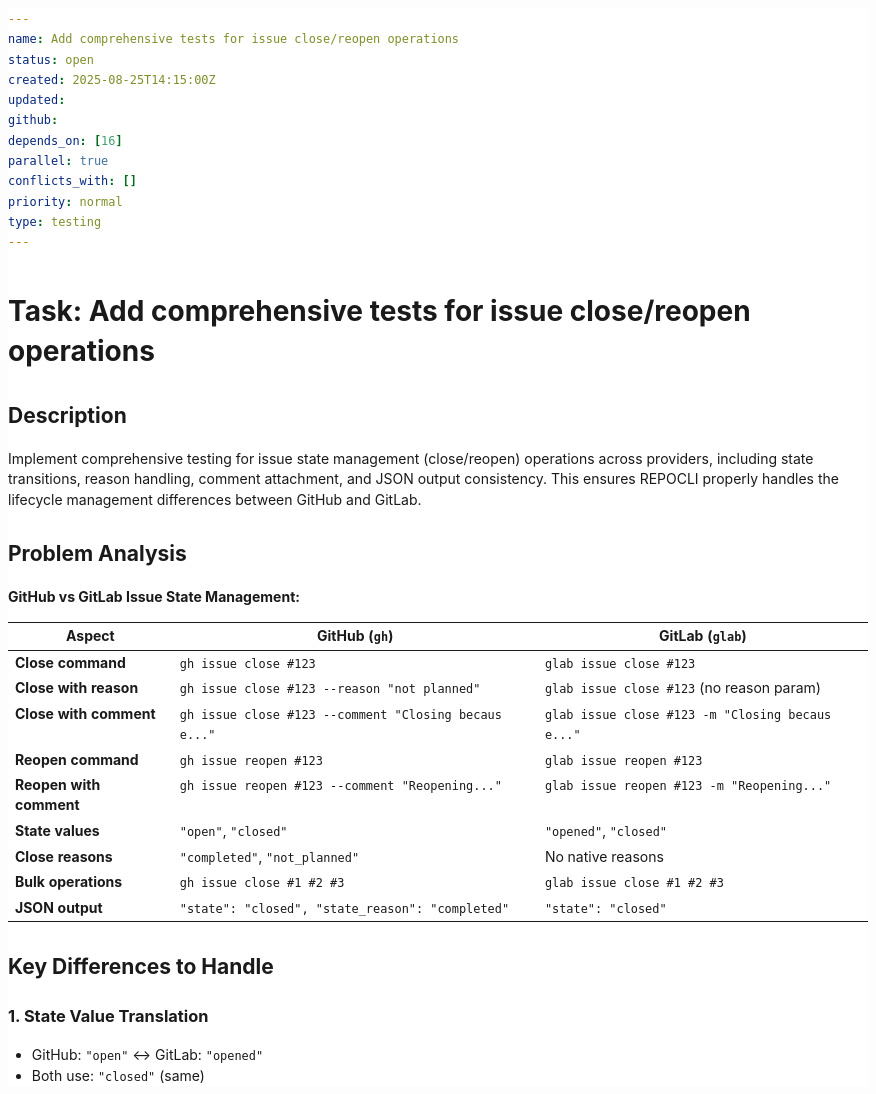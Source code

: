 ```yaml
---
name: Add comprehensive tests for issue close/reopen operations
status: open
created: 2025-08-25T14:15:00Z
updated: 
github: 
depends_on: [16]
parallel: true
conflicts_with: []
priority: normal
type: testing
---
```


# Task: Add comprehensive tests for issue close/reopen operations

## Description
Implement comprehensive testing for issue state management (close/reopen) operations across providers, including state transitions, reason handling, comment attachment, and JSON output consistency. This ensures REPOCLI properly handles the lifecycle management differences between GitHub and GitLab.

## Problem Analysis

**GitHub vs GitLab Issue State Management:**

| Aspect | GitHub (`gh`) | GitLab (`glab`) |
|--------|---------------|-----------------|
| **Close command** | `gh issue close #123` | `glab issue close #123` |
| **Close with reason** | `gh issue close #123 --reason "not planned"` | `glab issue close #123` (no reason param) |
| **Close with comment** | `gh issue close #123 --comment "Closing because..."` | `glab issue close #123 -m "Closing because..."` |
| **Reopen command** | `gh issue reopen #123` | `glab issue reopen #123` |
| **Reopen with comment** | `gh issue reopen #123 --comment "Reopening..."` | `glab issue reopen #123 -m "Reopening..."` |
| **State values** | `"open"`, `"closed"` | `"opened"`, `"closed"` |
| **Close reasons** | `"completed"`, `"not_planned"` | No native reasons |
| **Bulk operations** | `gh issue close #1 #2 #3` | `glab issue close #1 #2 #3` |
| **JSON output** | `"state": "closed", "state_reason": "completed"` | `"state": "closed"` |

## Key Differences to Handle

### 1. State Value Translation
- GitHub: `"open"` ↔ GitLab: `"opened"`  
- Both use: `"closed"` (same)
